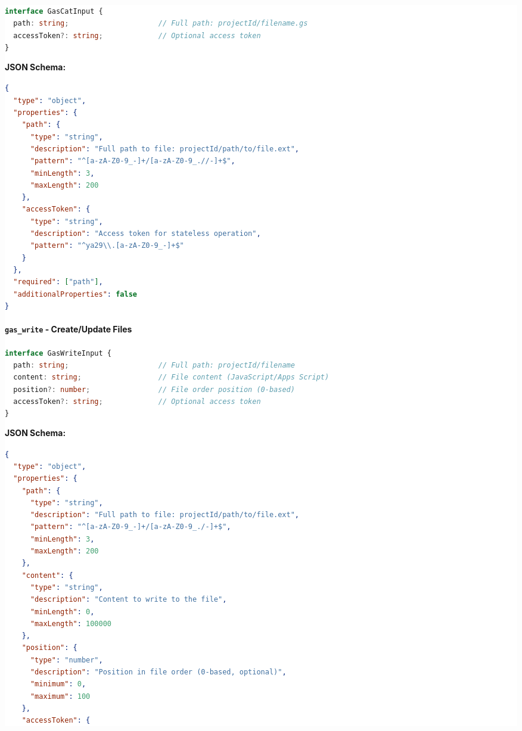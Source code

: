 ```typescript
interface GasCatInput {
  path: string;                     // Full path: projectId/filename.gs
  accessToken?: string;             // Optional access token
}
```

**JSON Schema:**
```json
{
  "type": "object",
  "properties": {
    "path": {
      "type": "string",
      "description": "Full path to file: projectId/path/to/file.ext",
      "pattern": "^[a-zA-Z0-9_-]+/[a-zA-Z0-9_.//-]+$",
      "minLength": 3,
      "maxLength": 200
    },
    "accessToken": {
      "type": "string",
      "description": "Access token for stateless operation",
      "pattern": "^ya29\\.[a-zA-Z0-9_-]+$"
    }
  },
  "required": ["path"],
  "additionalProperties": false
}
```

#### `gas_write` - Create/Update Files

```typescript
interface GasWriteInput {
  path: string;                     // Full path: projectId/filename
  content: string;                  // File content (JavaScript/Apps Script)
  position?: number;                // File order position (0-based)
  accessToken?: string;             // Optional access token
}
```

**JSON Schema:**
```json
{
  "type": "object",
  "properties": {
    "path": {
      "type": "string",
      "description": "Full path to file: projectId/path/to/file.ext",
      "pattern": "^[a-zA-Z0-9_-]+/[a-zA-Z0-9_./-]+$",
      "minLength": 3,
      "maxLength": 200
    },
    "content": {
      "type": "string",
      "description": "Content to write to the file",
      "minLength": 0,
      "maxLength": 100000
    },
    "position": {
      "type": "number",
      "description": "Position in file order (0-based, optional)",
      "minimum": 0,
      "maximum": 100
    },
    "accessToken": {
```